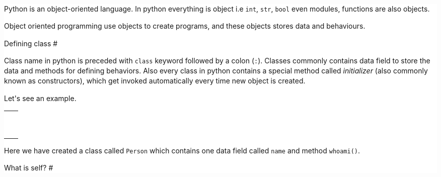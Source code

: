 <span class="text-4505230f--TextH400-3033861f--textContentFamily-49a318e1"><span data-key="59e557fac5a24eb4a428b3563509a09d"><span data-offset-key="59e557fac5a24eb4a428b3563509a09d:0">Python is an object-oriented language. In python everything is object i.e </span><span data-offset-key="59e557fac5a24eb4a428b3563509a09d:1">`int`</span><span data-offset-key="59e557fac5a24eb4a428b3563509a09d:2">, </span><span data-offset-key="59e557fac5a24eb4a428b3563509a09d:3">`str`</span><span data-offset-key="59e557fac5a24eb4a428b3563509a09d:4">, </span><span data-offset-key="59e557fac5a24eb4a428b3563509a09d:5">`bool`</span><span data-offset-key="59e557fac5a24eb4a428b3563509a09d:6"> even modules, functions are also objects.</span></span></span>

<span class="text-4505230f--TextH400-3033861f--textContentFamily-49a318e1"><span data-key="573ef4c17bba4881b270e9518a44a64e"><span data-offset-key="573ef4c17bba4881b270e9518a44a64e:0">Object oriented programming use objects to create programs, and these objects stores data and behaviours.</span></span></span>

<span class="text-4505230f--HeadingH700-04e1a2a3--textContentFamily-49a318e1"><span data-key="fb90fd07c18b462e8717a8b66c21296c"><span data-offset-key="fb90fd07c18b462e8717a8b66c21296c:0">Defining class </span></span><span class="link-faf6c434--brokenLink-c2106926"><span data-key="0fb9899a538443c091e60453df0ad317"><span data-offset-key="0fb9899a538443c091e60453df0ad317:0">\#</span></span></span><span data-key="f22e06c2b4284e2eaa66f24f4b7a096e"><span data-offset-key="f22e06c2b4284e2eaa66f24f4b7a096e:0"><span data-slate-zero-width="z">​</span></span></span></span>

<span class="text-4505230f--TextH400-3033861f--textContentFamily-49a318e1"><span data-key="d44e9966cd644a218cef836ee510d15e"><span data-offset-key="d44e9966cd644a218cef836ee510d15e:0">Class name in python is preceded with </span><span data-offset-key="d44e9966cd644a218cef836ee510d15e:1">`class`</span><span data-offset-key="d44e9966cd644a218cef836ee510d15e:2"> keyword followed by a colon (</span><span data-offset-key="d44e9966cd644a218cef836ee510d15e:3">`:`</span><span data-offset-key="d44e9966cd644a218cef836ee510d15e:4">). Classes commonly contains data field to store the data and methods for defining behaviors. Also every class in python contains a special method called </span><span data-offset-key="d44e9966cd644a218cef836ee510d15e:5">*initializer*</span><span data-offset-key="d44e9966cd644a218cef836ee510d15e:6"> (also commonly known as constructors), which get invoked automatically every time new object is created.</span></span></span>

<span class="text-4505230f--TextH400-3033861f--textContentFamily-49a318e1"><span data-key="ed3358ed1564427ca34c9303d1268001"><span data-offset-key="ed3358ed1564427ca34c9303d1268001:0">Let's see an example.</span></span></span>

<table><colgroup><col style="width: 50%" /><col style="width: 50%" /></colgroup><tbody><tr class="odd"><td style="text-align: left;"><p><span class="text-4505230f--UIH400-4e41e82a--textContentFamily-49a318e1"><span data-key="a9563fd0e2504921b95aaa4cf0414da9"><span data-offset-key="a9563fd0e2504921b95aaa4cf0414da9:0"><span data-slate-zero-width="n">​</span></span></span></span></p></td><td style="text-align: left;"><p><span class="text-4505230f--UIH400-4e41e82a--textContentFamily-49a318e1"><span data-key="e52f4f67b4b0493fbe934f56a5773b89"><span data-offset-key="e52f4f67b4b0493fbe934f56a5773b89:0"><span data-slate-zero-width="n">​</span></span></span></span></p></td></tr></tbody></table>

<span class="text-4505230f--TextH400-3033861f--textContentFamily-49a318e1"><span data-key="27aabb3119024b43b6c710270977ae64"><span data-offset-key="27aabb3119024b43b6c710270977ae64:0">Here we have created a class called </span><span data-offset-key="27aabb3119024b43b6c710270977ae64:1">`Person`</span><span data-offset-key="27aabb3119024b43b6c710270977ae64:2"> which contains one data field called </span><span data-offset-key="27aabb3119024b43b6c710270977ae64:3">`name`</span><span data-offset-key="27aabb3119024b43b6c710270977ae64:4"> and method </span><span data-offset-key="27aabb3119024b43b6c710270977ae64:5">`whoami()`</span><span data-offset-key="27aabb3119024b43b6c710270977ae64:6">.</span></span></span>

<span class="text-4505230f--HeadingH700-04e1a2a3--textContentFamily-49a318e1"><span data-key="0c9570555521493bb536d87cc84fd2c4"><span data-offset-key="0c9570555521493bb536d87cc84fd2c4:0">What is self? </span></span><span class="link-faf6c434--brokenLink-c2106926"><span data-key="40620ddab3a44bfdaa5ce74fc224aa92"><span data-offset-key="40620ddab3a44bfdaa5ce74fc224aa92:0">\#</span></span></span><span data-key="2ffc300f5a24406ead8bf349d68a04ae"><span data-offset-key="2ffc300f5a24406ead8bf349d68a04ae:0"><span data-slate-zero-width="z">​</span></span></span></span>

